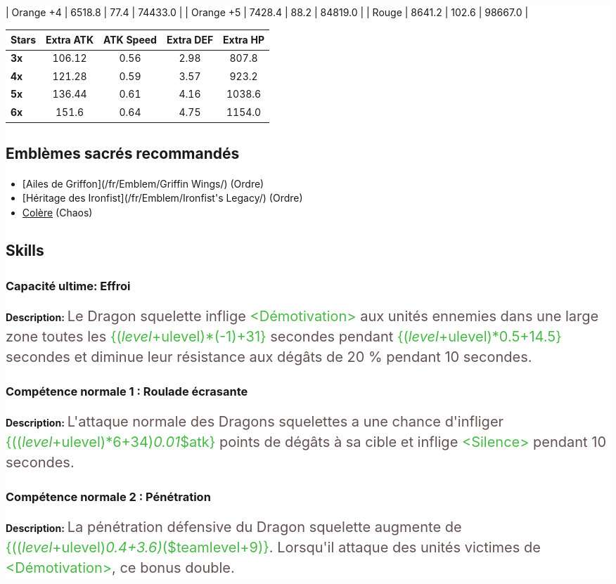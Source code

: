   | Orange +4 | 6518.8 | 77.4 | 74433.0 |
  | Orange +5 | 7428.4 | 88.2 | 84819.0 |
  | Rouge | 8641.2 | 102.6 | 98667.0 |

  |          Stars      |  Extra ATK |  ATK Speed | Extra DEF |    Extra HP   | 
  |:--------------------|:----------:|:----------:|:---------:|:-------------:|
  | **3x** <i class="fas fa-star"/> | 106.12 | 0.56 | 2.98 | 807.8 |
  | **4x** <i class="fas fa-star"/> | 121.28 | 0.59 | 3.57 | 923.2 |
  | **5x** <i class="fas fa-star"/> | 136.44 | 0.61 | 4.16 | 1038.6 |
  | **6x** <i class="fas fa-star"/> | 151.6 | 0.64 | 4.75 | 1154.0 |

## Emblèmes sacrés recommandés

* [Ailes de Griffon](/fr/Emblem/Griffin Wings/) (Ordre)
* [Héritage des Ironfist](/fr/Emblem/Ironfist's Legacy/) (Ordre)
* [Colère](/fr/Emblem/Anger/) (Chaos)

## Skills
### Capacité ultime: Effroi
 **Description:** <span style="color: #645252;font-size:20px">Le Dragon squelette inflige </span><span style="color: black"><span style="color: #48b946;font-size:20px">&lt;Démotivation&gt;</span><span style="color: black"><span style="color: #645252;font-size:20px"> aux unités ennemies dans une large zone toutes les </span><span style="color: black"><span style="color: #48b946;font-size:20px">{($level+$ulevel)*(-1)+31}</span><span style="color: black"><span style="color: #645252;font-size:20px"> secondes pendant </span><span style="color: black"><span style="color: #48b946;font-size:20px">{($level+$ulevel)*0.5+14.5}</span><span style="color: black"><span style="color: #645252;font-size:20px"> secondes et diminue leur résistance aux dégâts de 20 % pendant 10 secondes.</span><span style="color: black">

### Compétence normale 1 : Roulade écrasante
 **Description:** <span style="color: #645252;font-size:20px">L'attaque normale des Dragons squelettes a une chance d'infliger </span><span style="color: black"><span style="color: #48b946;font-size:20px">{(($level+$ulevel)*6+34)*0.01*$atk}</span><span style="color: black"><span style="color: #645252;font-size:20px"> points de dégâts à sa cible et inflige </span><span style="color: black"><span style="color: #48b946;font-size:20px">&lt;Silence&gt;</span><span style="color: black"><span style="color: #645252;font-size:20px"> pendant 10 secondes.</span><span style="color: black">

### Compétence normale 2 : Pénétration
 **Description:** <span style="color: #645252;font-size:20px">La pénétration défensive du Dragon squelette augmente de </span><span style="color: black"><span style="color: #48b946;font-size:20px">{(($level+$ulevel)*0.4+3.6)*($teamlevel+9)}</span><span style="color: black"><span style="color: #645252;font-size:20px">. Lorsqu'il attaque des unités victimes de </span><span style="color: black"><span style="color: #48b946;font-size:20px">&lt;Démotivation&gt;</span><span style="color: black"><span style="color: #645252;font-size:20px">, ce bonus double.</span><span style="color: black">
